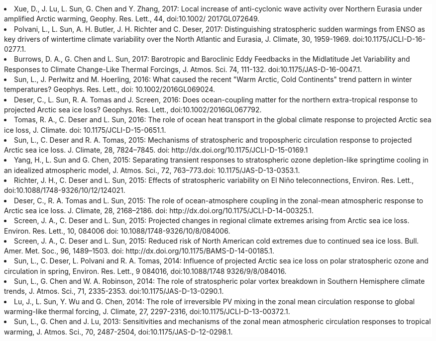 <li>Xue, D., J. Lu, L. Sun, G. Chen and Y. Zhang, 2017: Local increase of anti-cyclonic wave activity over Northern Eurasia under amplified Arctic warming, Geophy. Res. Lett., 44, doi:10.1002/ 2017GL072649. </li>

<li>Polvani, L., L. Sun, A. H. Butler, J. H. Richter and C. Deser, 2017: Distinguishing stratospheric sudden warmings from ENSO as key drivers of wintertime climate variability over the North Atlantic and Eurasia, J. Climate, 30, 1959-1969. doi:10.1175/JCLI-D-16-0277.1. </li>

<li>Burrows, D. A., G. Chen and L. Sun, 2017: Barotropic and Baroclinic Eddy Feedbacks in the Midlatitude Jet Variability and Responses to Climate Change-Like Thermal Forcings, J. Atmos. Sci. 74, 111-132. doi:10.1175/JAS-D-16-0047.1. </li>

<li>Sun, L., J. Perlwitz and M. Hoerling, 2016: What caused the recent "Warm Arctic, Cold Continents" trend pattern in winter temperatures? Geophys. Res. Lett., doi: 10.1002/2016GL069024. </li>

<li>Deser, C., L. Sun, R. A. Tomas and J. Screen, 2016: Does ocean-coupling matter for the northern extra-tropical response to projected Arctic sea ice loss? Geophys. Res. Lett., doi:10.1002/2016GL067792. </li>

<li>Tomas, R. A., C. Deser and L. Sun, 2016: The role of ocean heat transport in the global climate response to projected Arctic sea ice loss, J. Climate. doi: 10.1175/JCLI-D-15-0651.1. </li>

<li>Sun, L., C. Deser and R. A. Tomas, 2015: Mechanisms of stratospheric and tropospheric circulation response to projected Arctic sea ice loss. J. Climate, 28, 7824–7845. doi: http://dx.doi.org/10.1175/JCLI-D-15-0169.1 </li>

<li>Yang, H., L. Sun and G. Chen, 2015: Separating transient responses to stratospheric ozone depletion-like springtime cooling in an idealized atmospheric model, J. Atmos. Sci., 72, 763–773.doi: 10.1175/JAS-D-13-0353.1. </li>

<li>Richter, J. H., C. Deser and L. Sun, 2015: Effects of stratospheric variability on El Niño teleconnections, Environ. Res. Lett., doi:10.1088/1748-9326/10/12/124021. </li>

<li>Deser, C., R. A. Tomas and L. Sun, 2015: The role of ocean-atmosphere coupling in the zonal-mean atmospheric response to Arctic sea ice loss. J. Climate, 28, 2168–2186. doi: http://dx.doi.org/10.1175/JCLI-D-14-00325.1. </li>

<li>Screen, J. A., C. Deser and L. Sun, 2015: Projected changes in regional climate extremes arising from Arctic sea ice loss. Environ. Res. Lett., 10, 084006 doi: 10.1088/1748-9326/10/8/084006. </li>

<li>Screen, J. A., C. Deser and L. Sun, 2015: Reduced risk of North American cold extremes due to continued sea ice loss. Bull. Amer. Met. Soc., 96, 1489–1503. doi: http://dx.doi.org/10.1175/BAMS-D-14-00185.1. </li>

<li>Sun, L., C. Deser, L. Polvani and R. A. Tomas, 2014: Influence of projected Arctic sea ice loss on polar stratospheric ozone and circulation in spring, Environ. Res. Lett., 9 084016, doi:10.1088/1748 9326/9/8/084016. </li>

<li>Sun, L., G. Chen and W. A. Robinson, 2014: The role of stratospheric polar vortex breakdown in Southern Hemisphere climate trends, J. Atmos. Sci., 71, 2335-2353. doi:10.1175/JAS-D-13-0290.1. </li>

<li>Lu, J., L. Sun, Y. Wu and G. Chen, 2014: The role of irreversible PV mixing in the zonal mean circulation response to global warming-like thermal forcing, J. Climate, 27, 2297-2316, doi:10.1175/JCLI-D-13-00372.1. </li>

<li>Sun, L., G. Chen and J. Lu, 2013: Sensitivities and mechanisms of the zonal mean atmospheric circulation responses to tropical warming, J. Atmos. Sci., 70, 2487-2504, doi:10.1175/JAS-D-12-0298.1. </li>
